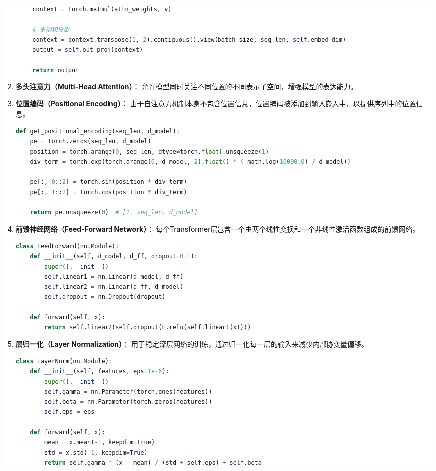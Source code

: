    ```python
           context = torch.matmul(attn_weights, v)
           
           # 重塑和投影
           context = context.transpose(1, 2).contiguous().view(batch_size, seq_len, self.embed_dim)
           output = self.out_proj(context)
           
           return output
   ```

2. **多头注意力（Multi-Head Attention）**：
   允许模型同时关注不同位置的不同表示子空间，增强模型的表达能力。

3. **位置编码（Positional Encoding）**：
   由于自注意力机制本身不包含位置信息，位置编码被添加到输入嵌入中，以提供序列中的位置信息。

   ```python
   def get_positional_encoding(seq_len, d_model):
       pe = torch.zeros(seq_len, d_model)
       position = torch.arange(0, seq_len, dtype=torch.float).unsqueeze(1)
       div_term = torch.exp(torch.arange(0, d_model, 2).float() * (-math.log(10000.0) / d_model))
       
       pe[:, 0::2] = torch.sin(position * div_term)
       pe[:, 1::2] = torch.cos(position * div_term)
       
       return pe.unsqueeze(0)  # [1, seq_len, d_model]
   ```

4. **前馈神经网络（Feed-Forward Network）**：
   每个Transformer层包含一个由两个线性变换和一个非线性激活函数组成的前馈网络。

   ```python
   class FeedForward(nn.Module):
       def __init__(self, d_model, d_ff, dropout=0.1):
           super().__init__()
           self.linear1 = nn.Linear(d_model, d_ff)
           self.linear2 = nn.Linear(d_ff, d_model)
           self.dropout = nn.Dropout(dropout)
           
       def forward(self, x):
           return self.linear2(self.dropout(F.relu(self.linear1(x))))
   ```

5. **层归一化（Layer Normalization）**：
   用于稳定深层网络的训练，通过归一化每一层的输入来减少内部协变量偏移。

   ```python
   class LayerNorm(nn.Module):
       def __init__(self, features, eps=1e-6):
           super().__init__()
           self.gamma = nn.Parameter(torch.ones(features))
           self.beta = nn.Parameter(torch.zeros(features))
           self.eps = eps
           
       def forward(self, x):
           mean = x.mean(-1, keepdim=True)
           std = x.std(-1, keepdim=True)
           return self.gamma * (x - mean) / (std + self.eps) + self.beta
   ```
